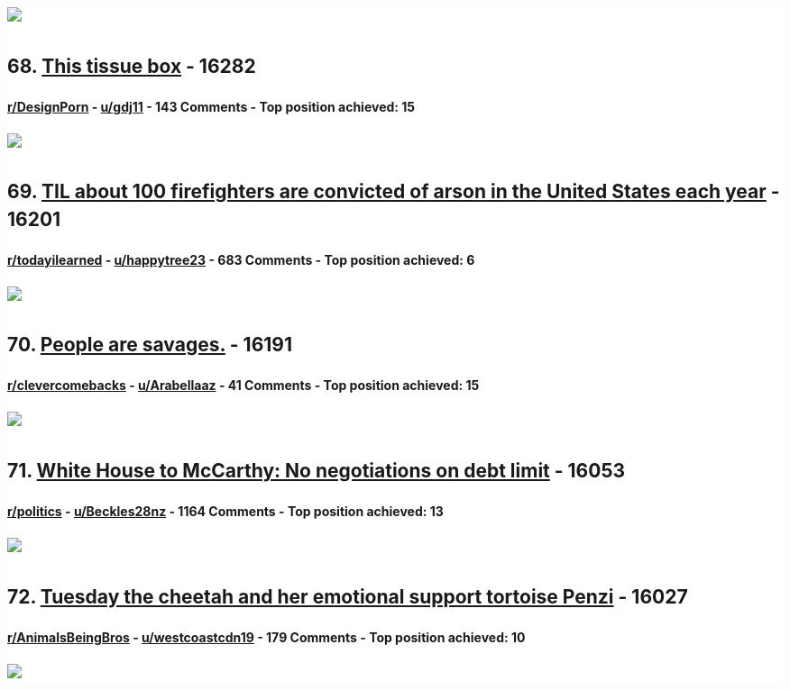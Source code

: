 <a href="https://i.redd.it/y8vonwctxfda1.png"><img src="https://b.thumbs.redditmedia.com/jOZhLfVLgVW5BLAcl_sFIR0m5wvK0XM1LjfPHYk_mnc.jpg"></img></a>

## 68. [This tissue box](http://reddit.com/r/DesignPorn/comments/10hnoph/this_tissue_box/) - 16282
#### [r/DesignPorn](http://reddit.com/r/DesignPorn) - [u/gdj11](http://reddit.com/u/gdj11) - 143 Comments - Top position achieved: 15

<a href="https://i.redd.it/hprcjufeteda1.jpg"><img src="https://b.thumbs.redditmedia.com/MpfPfQVNuJNiCMVhFZv2wFa7Kn6ynxcvXlhT7568prM.jpg"></img></a>

## 69. [TIL about 100 firefighters are convicted of arson in the United States each year](http://reddit.com/r/todayilearned/comments/10hrbbu/til_about_100_firefighters_are_convicted_of_arson/) - 16201
#### [r/todayilearned](http://reddit.com/r/todayilearned) - [u/happytree23](http://reddit.com/u/happytree23) - 683 Comments - Top position achieved: 6

<a href="https://www.nvfc.org/firefighter-arson/"><img src="https://a.thumbs.redditmedia.com/ioWdgMYKBvvXvfoT-p_Us7jvCXb2Ca8xDzAd_Zo17q8.jpg"></img></a>

## 70. [People are savages.](http://reddit.com/r/clevercomebacks/comments/10ht5sr/people_are_savages/) - 16191
#### [r/clevercomebacks](http://reddit.com/r/clevercomebacks) - [u/Arabellaaz](http://reddit.com/u/Arabellaaz) - 41 Comments - Top position achieved: 15

<a href="https://i.redd.it/c9myvjtjveda1.png"><img src="https://b.thumbs.redditmedia.com/l--68NygndgAVBq3EiiqJqbpoR09FP7akoYRK5J9e8Y.jpg"></img></a>

## 71. [White House to McCarthy: No negotiations on debt limit](http://reddit.com/r/politics/comments/10hxzby/white_house_to_mccarthy_no_negotiations_on_debt/) - 16053
#### [r/politics](http://reddit.com/r/politics) - [u/Beckles28nz](http://reddit.com/u/Beckles28nz) - 1164 Comments - Top position achieved: 13

<a href="https://apnews.com/article/biden-politics-united-states-government-district-of-columbia-kevin-mccarthy-e59d479a21811e6dbe5557b3cff11d6d"><img src="https://a.thumbs.redditmedia.com/LkALRRahqKaNjTyf6qa3XmuEanzZlM-9zSMesL2zYe4.jpg"></img></a>

## 72. [Tuesday the cheetah and her emotional support tortoise Penzi](http://reddit.com/r/AnimalsBeingBros/comments/10hlc2w/tuesday_the_cheetah_and_her_emotional_support/) - 16027
#### [r/AnimalsBeingBros](http://reddit.com/r/AnimalsBeingBros) - [u/westcoastcdn19](http://reddit.com/u/westcoastcdn19) - 179 Comments - Top position achieved: 10

<a href="https://v.redd.it/n34geiao0eda1"><img src="https://a.thumbs.redditmedia.com/tQKrXEVDSz4wODrPKVZwJonKaHQbqPM99ziWSpE-MJ0.jpg"></img></a>
